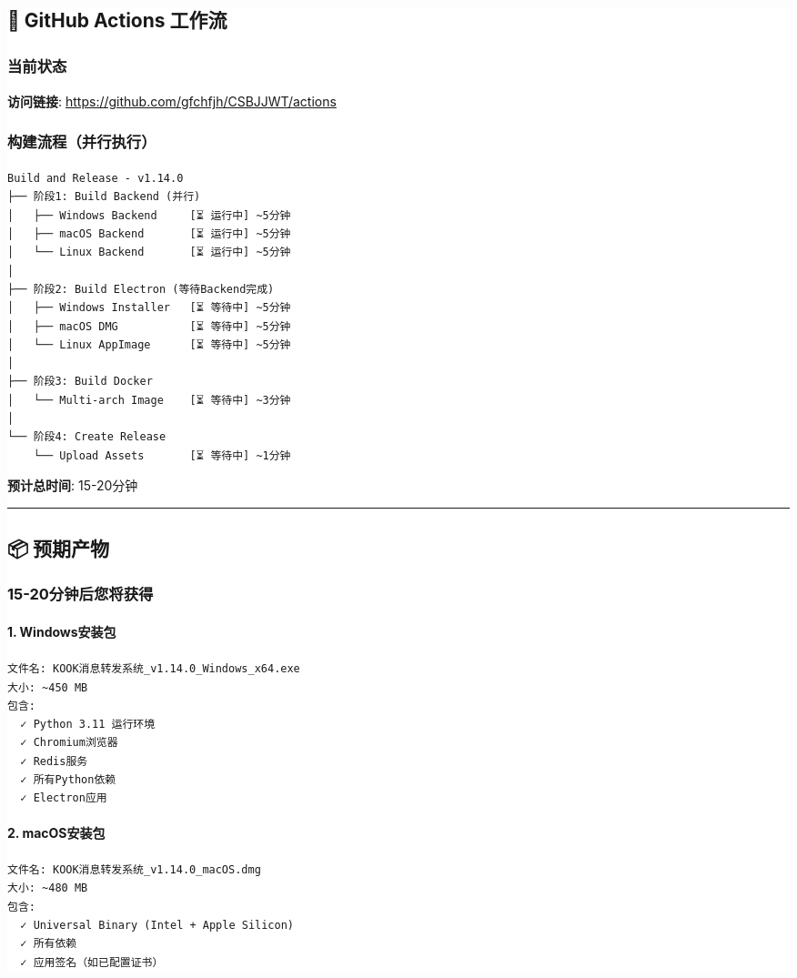 
## 🚀 GitHub Actions 工作流

### 当前状态

**访问链接**: https://github.com/gfchfjh/CSBJJWT/actions

### 构建流程（并行执行）

```
Build and Release - v1.14.0
├── 阶段1: Build Backend (并行)
│   ├── Windows Backend     [⏳ 运行中] ~5分钟
│   ├── macOS Backend       [⏳ 运行中] ~5分钟
│   └── Linux Backend       [⏳ 运行中] ~5分钟
│
├── 阶段2: Build Electron (等待Backend完成)
│   ├── Windows Installer   [⏳ 等待中] ~5分钟
│   ├── macOS DMG           [⏳ 等待中] ~5分钟
│   └── Linux AppImage      [⏳ 等待中] ~5分钟
│
├── 阶段3: Build Docker
│   └── Multi-arch Image    [⏳ 等待中] ~3分钟
│
└── 阶段4: Create Release
    └── Upload Assets       [⏳ 等待中] ~1分钟
```

**预计总时间**: 15-20分钟

---

## 📦 预期产物

### 15-20分钟后您将获得

#### 1. Windows安装包
```
文件名: KOOK消息转发系统_v1.14.0_Windows_x64.exe
大小: ~450 MB
包含:
  ✓ Python 3.11 运行环境
  ✓ Chromium浏览器
  ✓ Redis服务
  ✓ 所有Python依赖
  ✓ Electron应用
```

#### 2. macOS安装包
```
文件名: KOOK消息转发系统_v1.14.0_macOS.dmg
大小: ~480 MB
包含:
  ✓ Universal Binary (Intel + Apple Silicon)
  ✓ 所有依赖
  ✓ 应用签名（如已配置证书）
```
